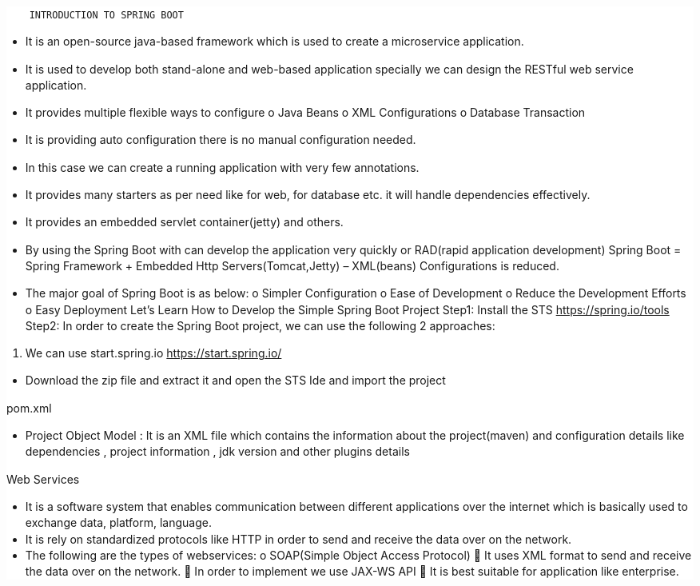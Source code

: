 






















		INTRODUCTION TO SPRING BOOT

-	It is an open-source java-based framework which is used to create a microservice application.
-	It is used to develop both stand-alone and web-based application specially we can design the RESTful web service application.
-	It provides multiple flexible ways to configure 
o	Java Beans
o	XML Configurations
o	Database Transaction
-	It is providing auto configuration there is no manual configuration needed.
-	In this case we can create a running application with very few annotations.
-	It provides many starters as per need like for web, for database etc. it will handle dependencies effectively.
-	It provides an embedded servlet container(jetty)  and others.
-	By using the Spring Boot with can develop the application very quickly or RAD(rapid application development)
Spring Boot = Spring Framework + Embedded Http Servers(Tomcat,Jetty) 
 –  XML(beans) Configurations is reduced.

-	The major goal of Spring Boot is as below:
o	Simpler Configuration
o	Ease of Development
o	Reduce the Development Efforts
o	Easy Deployment
Let’s Learn How to Develop the Simple Spring Boot Project
Step1: Install the STS
https://spring.io/tools
Step2: In order to create the Spring Boot project, we can use the following 2 approaches:
1.	We can use start.spring.io
https://start.spring.io/


 
-	Download the zip file and extract it and open the STS Ide and import the project
 

   pom.xml
-	Project Object Model : It is an XML file which contains the information about  the project(maven) and configuration details like dependencies , project information , jdk version and other plugins details	

Web Services
-	It is a software system that enables communication between different applications over the internet which is basically used to exchange data, platform, language.
-	It is rely on standardized protocols like HTTP in order to send and receive the data over on the network.
-	The following are the types of webservices:
o	SOAP(Simple Object Access Protocol)
	It uses XML format to send and receive the data over on the network.
	In order to implement we use JAX-WS API
	It is best suitable for application like enterprise.
